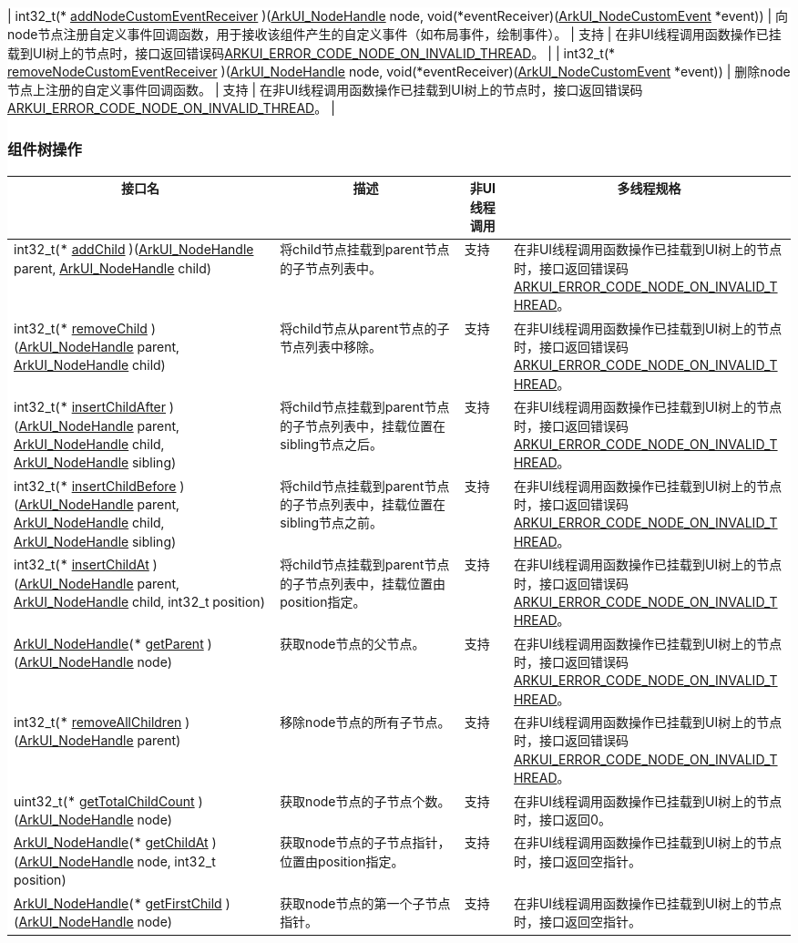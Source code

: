 | int32_t(\* [addNodeCustomEventReceiver](../reference/apis-arkui/capi-arkui-nativemodule-arkui-nativenodeapi-1.md#addnodecustomeventreceiver) )([ArkUI_NodeHandle](../reference/apis-arkui/capi-arkui-nativemodule-arkui-node8h.md) node, void(\*eventReceiver)([ArkUI_NodeCustomEvent](../reference/apis-arkui/capi-arkui-nativemodule-arkui-nodecustomevent.md) \*event)) | 向node节点注册自定义事件回调函数，用于接收该组件产生的自定义事件（如布局事件，绘制事件）。 | 支持 | 在非UI线程调用函数操作已挂载到UI树上的节点时，接口返回错误码[ARKUI_ERROR_CODE_NODE_ON_INVALID_THREAD](../reference/apis-arkui/capi-native-type-h.md#arkui_errorcode)。 |
| int32_t(\* [removeNodeCustomEventReceiver](../reference/apis-arkui/capi-arkui-nativemodule-arkui-nativenodeapi-1.md#removenodecustomeventreceiver) )([ArkUI_NodeHandle](../reference/apis-arkui/capi-arkui-nativemodule-arkui-node8h.md) node, void(\*eventReceiver)([ArkUI_NodeCustomEvent](../reference/apis-arkui/capi-arkui-nativemodule-arkui-nodecustomevent.md) \*event)) | 删除node节点上注册的自定义事件回调函数。 | 支持 | 在非UI线程调用函数操作已挂载到UI树上的节点时，接口返回错误码[ARKUI_ERROR_CODE_NODE_ON_INVALID_THREAD](../reference/apis-arkui/capi-native-type-h.md#arkui_errorcode)。 |

### 组件树操作

| 接口名 | 描述 | 非UI线程调用 | 多线程规格 |
| -------- | ------- | ------- | ------- | 
| int32_t(\* [addChild](../reference/apis-arkui/capi-arkui-nativemodule-arkui-nativenodeapi-1.md#addchild) )([ArkUI_NodeHandle](../reference/apis-arkui/capi-arkui-nativemodule-arkui-node8h.md) parent, [ArkUI_NodeHandle](../reference/apis-arkui/capi-arkui-nativemodule-arkui-node8h.md) child) | 将child节点挂载到parent节点的子节点列表中。 | 支持 | 在非UI线程调用函数操作已挂载到UI树上的节点时，接口返回错误码[ARKUI_ERROR_CODE_NODE_ON_INVALID_THREAD](../reference/apis-arkui/capi-native-type-h.md#arkui_errorcode)。 |
| int32_t(\* [removeChild](../reference/apis-arkui/capi-arkui-nativemodule-arkui-nativenodeapi-1.md#removechild) )([ArkUI_NodeHandle](../reference/apis-arkui/capi-arkui-nativemodule-arkui-node8h.md) parent, [ArkUI_NodeHandle](../reference/apis-arkui/capi-arkui-nativemodule-arkui-node8h.md) child) | 将child节点从parent节点的子节点列表中移除。 | 支持 | 在非UI线程调用函数操作已挂载到UI树上的节点时，接口返回错误码[ARKUI_ERROR_CODE_NODE_ON_INVALID_THREAD](../reference/apis-arkui/capi-native-type-h.md#arkui_errorcode)。 |
| int32_t(\* [insertChildAfter](../reference/apis-arkui/capi-arkui-nativemodule-arkui-nativenodeapi-1.md#insertchildafter) )([ArkUI_NodeHandle](../reference/apis-arkui/capi-arkui-nativemodule-arkui-node8h.md) parent, [ArkUI_NodeHandle](../reference/apis-arkui/capi-arkui-nativemodule-arkui-node8h.md) child, [ArkUI_NodeHandle](../reference/apis-arkui/capi-arkui-nativemodule-arkui-node8h.md) sibling) | 将child节点挂载到parent节点的子节点列表中，挂载位置在sibling节点之后。 | 支持 | 在非UI线程调用函数操作已挂载到UI树上的节点时，接口返回错误码[ARKUI_ERROR_CODE_NODE_ON_INVALID_THREAD](../reference/apis-arkui/capi-native-type-h.md#arkui_errorcode)。 |
| int32_t(\* [insertChildBefore](../reference/apis-arkui/capi-arkui-nativemodule-arkui-nativenodeapi-1.md#insertchildbefore) )([ArkUI_NodeHandle](../reference/apis-arkui/capi-arkui-nativemodule-arkui-node8h.md) parent, [ArkUI_NodeHandle](../reference/apis-arkui/capi-arkui-nativemodule-arkui-node8h.md) child, [ArkUI_NodeHandle](../reference/apis-arkui/capi-arkui-nativemodule-arkui-node8h.md) sibling) | 将child节点挂载到parent节点的子节点列表中，挂载位置在sibling节点之前。 | 支持 | 在非UI线程调用函数操作已挂载到UI树上的节点时，接口返回错误码[ARKUI_ERROR_CODE_NODE_ON_INVALID_THREAD](../reference/apis-arkui/capi-native-type-h.md#arkui_errorcode)。 |
| int32_t(\* [insertChildAt](../reference/apis-arkui/capi-arkui-nativemodule-arkui-nativenodeapi-1.md#insertchildat) )([ArkUI_NodeHandle](../reference/apis-arkui/capi-arkui-nativemodule-arkui-node8h.md) parent, [ArkUI_NodeHandle](../reference/apis-arkui/capi-arkui-nativemodule-arkui-node8h.md) child, int32_t position) | 将child节点挂载到parent节点的子节点列表中，挂载位置由position指定。 | 支持 | 在非UI线程调用函数操作已挂载到UI树上的节点时，接口返回错误码[ARKUI_ERROR_CODE_NODE_ON_INVALID_THREAD](../reference/apis-arkui/capi-native-type-h.md#arkui_errorcode)。 |
| [ArkUI_NodeHandle](../reference/apis-arkui/capi-arkui-nativemodule-arkui-node8h.md)(\* [getParent](../reference/apis-arkui/capi-arkui-nativemodule-arkui-nativenodeapi-1.md#getparent) )([ArkUI_NodeHandle](../reference/apis-arkui/capi-arkui-nativemodule-arkui-node8h.md) node) | 获取node节点的父节点。 | 支持 | 在非UI线程调用函数操作已挂载到UI树上的节点时，接口返回错误码[ARKUI_ERROR_CODE_NODE_ON_INVALID_THREAD](../reference/apis-arkui/capi-native-type-h.md#arkui_errorcode)。 |
| int32_t(\* [removeAllChildren](../reference/apis-arkui/capi-arkui-nativemodule-arkui-nativenodeapi-1.md#removeallchildren) )([ArkUI_NodeHandle](../reference/apis-arkui/capi-arkui-nativemodule-arkui-node8h.md) parent) | 移除node节点的所有子节点。 | 支持 | 在非UI线程调用函数操作已挂载到UI树上的节点时，接口返回错误码[ARKUI_ERROR_CODE_NODE_ON_INVALID_THREAD](../reference/apis-arkui/capi-native-type-h.md#arkui_errorcode)。 |
| uint32_t(\* [getTotalChildCount](../reference/apis-arkui/capi-arkui-nativemodule-arkui-nativenodeapi-1.md#gettotalchildcount) )([ArkUI_NodeHandle](../reference/apis-arkui/capi-arkui-nativemodule-arkui-node8h.md) node) | 获取node节点的子节点个数。 | 支持 | 在非UI线程调用函数操作已挂载到UI树上的节点时，接口返回0。 |
| [ArkUI_NodeHandle](../reference/apis-arkui/capi-arkui-nativemodule-arkui-node8h.md)(\* [getChildAt](../reference/apis-arkui/capi-arkui-nativemodule-arkui-nativenodeapi-1.md#getchildat) )([ArkUI_NodeHandle](../reference/apis-arkui/capi-arkui-nativemodule-arkui-node8h.md) node, int32_t position) | 获取node节点的子节点指针，位置由position指定。 | 支持 | 在非UI线程调用函数操作已挂载到UI树上的节点时，接口返回空指针。 |
| [ArkUI_NodeHandle](../reference/apis-arkui/capi-arkui-nativemodule-arkui-node8h.md)(\* [getFirstChild](../reference/apis-arkui/capi-arkui-nativemodule-arkui-nativenodeapi-1.md#getfirstchild) )([ArkUI_NodeHandle](../reference/apis-arkui/capi-arkui-nativemodule-arkui-node8h.md) node) | 获取node节点的第一个子节点指针。 | 支持 | 在非UI线程调用函数操作已挂载到UI树上的节点时，接口返回空指针。 |